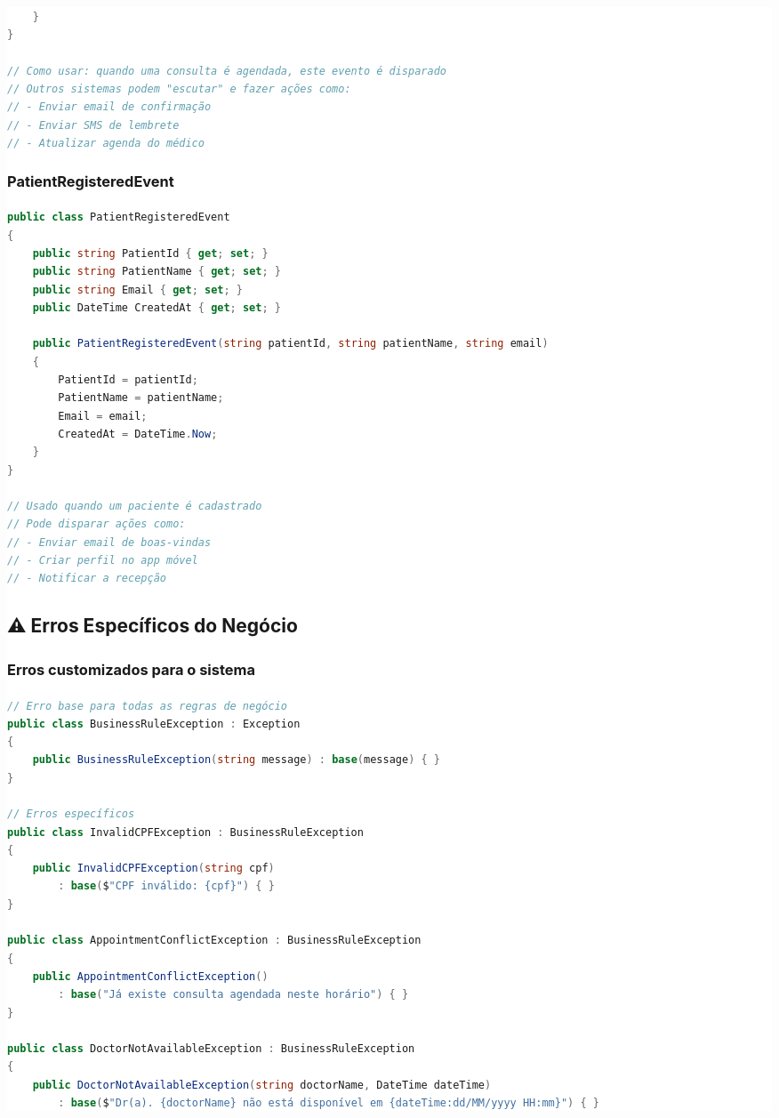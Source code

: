 ```csharp
    }
}

// Como usar: quando uma consulta é agendada, este evento é disparado
// Outros sistemas podem "escutar" e fazer ações como:
// - Enviar email de confirmação
// - Enviar SMS de lembrete
// - Atualizar agenda do médico
```

### PatientRegisteredEvent
```csharp
public class PatientRegisteredEvent
{
    public string PatientId { get; set; }
    public string PatientName { get; set; }
    public string Email { get; set; }
    public DateTime CreatedAt { get; set; }
    
    public PatientRegisteredEvent(string patientId, string patientName, string email)
    {
        PatientId = patientId;
        PatientName = patientName;
        Email = email;
        CreatedAt = DateTime.Now;
    }
}

// Usado quando um paciente é cadastrado
// Pode disparar ações como:
// - Enviar email de boas-vindas
// - Criar perfil no app móvel
// - Notificar a recepção
```

## ⚠️ Erros Específicos do Negócio

### Erros customizados para o sistema
```csharp
// Erro base para todas as regras de negócio
public class BusinessRuleException : Exception
{
    public BusinessRuleException(string message) : base(message) { }
}

// Erros específicos
public class InvalidCPFException : BusinessRuleException
{
    public InvalidCPFException(string cpf) 
        : base($"CPF inválido: {cpf}") { }
}

public class AppointmentConflictException : BusinessRuleException
{
    public AppointmentConflictException() 
        : base("Já existe consulta agendada neste horário") { }
}

public class DoctorNotAvailableException : BusinessRuleException
{
    public DoctorNotAvailableException(string doctorName, DateTime dateTime)
        : base($"Dr(a). {doctorName} não está disponível em {dateTime:dd/MM/yyyy HH:mm}") { }
```
